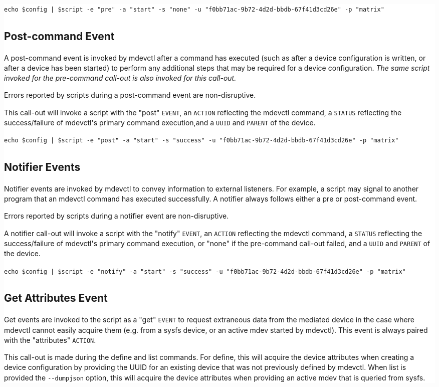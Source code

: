 ```
echo $config | $script -e "pre" -a "start" -s "none" -u "f0bb71ac-9b72-4d2d-bbdb-67f41d3cd26e" -p "matrix"
```

## Post-command Event

A post-command event is invoked by mdevctl after a command has executed (such
as after a device configuration is written, or after a device has been started)
to perform any additional steps that may be required for a device
configuration. *The same script invoked for the pre-command call-out is also
invoked for this call-out.*

Errors reported by scripts during a post-command event are non-disruptive.

This call-out will invoke a script with the "post" `EVENT`, an `ACTION`
reflecting the mdevctl command, a `STATUS` reflecting the success/failure
of mdevctl's primary command execution,and a `UUID` and `PARENT` of the
device.

```
echo $config | $script -e "post" -a "start" -s "success" -u "f0bb71ac-9b72-4d2d-bbdb-67f41d3cd26e" -p "matrix"
```

## Notifier Events

Notifier events are invoked by mdevctl to convey information to external
listeners. For example, a script may signal to another program that an mdevctl
command has executed successfully. A notifier always follows either a
pre or post-command event.

Errors reported by scripts during a notifier event are non-disruptive.

A notifier call-out will invoke a script with the "notify" `EVENT`, an `ACTION`
reflecting the mdevctl command, a `STATUS` reflecting the success/failure
of mdevctl's primary command execution, or "none" if the pre-command
call-out failed, and a `UUID` and `PARENT` of the device.

```
echo $config | $script -e "notify" -a "start" -s "success" -u "f0bb71ac-9b72-4d2d-bbdb-67f41d3cd26e" -p "matrix"
```

## Get Attributes Event

Get events are invoked to the script as a "get" `EVENT` to request extraneous
data from the mediated device in the case where mdevctl cannot easily acquire
them (e.g. from a sysfs device, or an active mdev started by mdevctl). This
event is always paired with the "attributes" `ACTION`.

This call-out is made during the define and list commands. For define,
this will acquire the device attributes when creating a device configuration
by providing the UUID for an existing device that was not previously defined
by mdevctl. When list is provided the `--dumpjson` option, this will acquire
the device attributes when providing an active mdev that is queried from sysfs.
